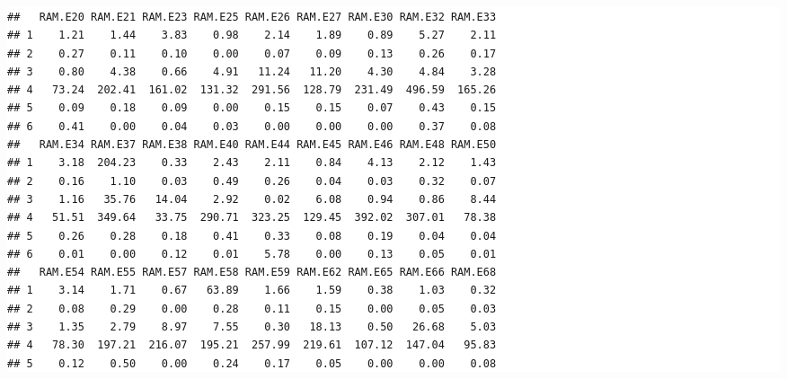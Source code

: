     ##   RAM.E20 RAM.E21 RAM.E23 RAM.E25 RAM.E26 RAM.E27 RAM.E30 RAM.E32 RAM.E33
    ## 1    1.21    1.44    3.83    0.98    2.14    1.89    0.89    5.27    2.11
    ## 2    0.27    0.11    0.10    0.00    0.07    0.09    0.13    0.26    0.17
    ## 3    0.80    4.38    0.66    4.91   11.24   11.20    4.30    4.84    3.28
    ## 4   73.24  202.41  161.02  131.32  291.56  128.79  231.49  496.59  165.26
    ## 5    0.09    0.18    0.09    0.00    0.15    0.15    0.07    0.43    0.15
    ## 6    0.41    0.00    0.04    0.03    0.00    0.00    0.00    0.37    0.08
    ##   RAM.E34 RAM.E37 RAM.E38 RAM.E40 RAM.E44 RAM.E45 RAM.E46 RAM.E48 RAM.E50
    ## 1    3.18  204.23    0.33    2.43    2.11    0.84    4.13    2.12    1.43
    ## 2    0.16    1.10    0.03    0.49    0.26    0.04    0.03    0.32    0.07
    ## 3    1.16   35.76   14.04    2.92    0.02    6.08    0.94    0.86    8.44
    ## 4   51.51  349.64   33.75  290.71  323.25  129.45  392.02  307.01   78.38
    ## 5    0.26    0.28    0.18    0.41    0.33    0.08    0.19    0.04    0.04
    ## 6    0.01    0.00    0.12    0.01    5.78    0.00    0.13    0.05    0.01
    ##   RAM.E54 RAM.E55 RAM.E57 RAM.E58 RAM.E59 RAM.E62 RAM.E65 RAM.E66 RAM.E68
    ## 1    3.14    1.71    0.67   63.89    1.66    1.59    0.38    1.03    0.32
    ## 2    0.08    0.29    0.00    0.28    0.11    0.15    0.00    0.05    0.03
    ## 3    1.35    2.79    8.97    7.55    0.30   18.13    0.50   26.68    5.03
    ## 4   78.30  197.21  216.07  195.21  257.99  219.61  107.12  147.04   95.83
    ## 5    0.12    0.50    0.00    0.24    0.17    0.05    0.00    0.00    0.08